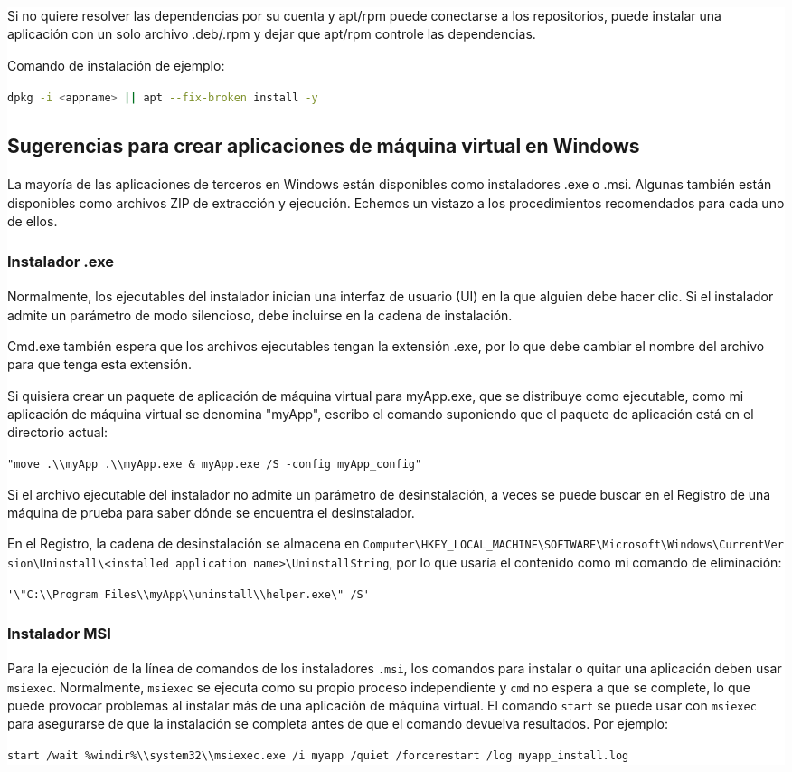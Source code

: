 
Si no quiere resolver las dependencias por su cuenta y apt/rpm puede conectarse a los repositorios, puede instalar una aplicación con un solo archivo .deb/.rpm y dejar que apt/rpm controle las dependencias.

Comando de instalación de ejemplo:

```bash
dpkg -i <appname> || apt --fix-broken install -y
```
 
## <a name="tips-for-creating-vm-applications-on-windows"></a>Sugerencias para crear aplicaciones de máquina virtual en Windows 

La mayoría de las aplicaciones de terceros en Windows están disponibles como instaladores .exe o .msi. Algunas también están disponibles como archivos ZIP de extracción y ejecución. Echemos un vistazo a los procedimientos recomendados para cada uno de ellos.


### <a name="exe-installer"></a>Instalador .exe 

Normalmente, los ejecutables del instalador inician una interfaz de usuario (UI) en la que alguien debe hacer clic. Si el instalador admite un parámetro de modo silencioso, debe incluirse en la cadena de instalación. 

Cmd.exe también espera que los archivos ejecutables tengan la extensión .exe, por lo que debe cambiar el nombre del archivo para que tenga esta extensión.  

Si quisiera crear un paquete de aplicación de máquina virtual para myApp.exe, que se distribuye como ejecutable, como mi aplicación de máquina virtual se denomina "myApp", escribo el comando suponiendo que el paquete de aplicación está en el directorio actual:

```
"move .\\myApp .\\myApp.exe & myApp.exe /S -config myApp_config" 
```
 
Si el archivo ejecutable del instalador no admite un parámetro de desinstalación, a veces se puede buscar en el Registro de una máquina de prueba para saber dónde se encuentra el desinstalador. 

En el Registro, la cadena de desinstalación se almacena en `Computer\HKEY_LOCAL_MACHINE\SOFTWARE\Microsoft\Windows\CurrentVersion\Uninstall\<installed application name>\UninstallString`, por lo que usaría el contenido como mi comando de eliminación:

```
'\"C:\\Program Files\\myApp\\uninstall\\helper.exe\" /S'
```

### <a name="msi-installer"></a>Instalador MSI 

Para la ejecución de la línea de comandos de los instaladores `.msi`, los comandos para instalar o quitar una aplicación deben usar `msiexec`. Normalmente, `msiexec` se ejecuta como su propio proceso independiente y `cmd` no espera a que se complete, lo que puede provocar problemas al instalar más de una aplicación de máquina virtual.  El comando `start` se puede usar con `msiexec` para asegurarse de que la instalación se completa antes de que el comando devuelva resultados. Por ejemplo:

```
start /wait %windir%\\system32\\msiexec.exe /i myapp /quiet /forcerestart /log myapp_install.log
```
